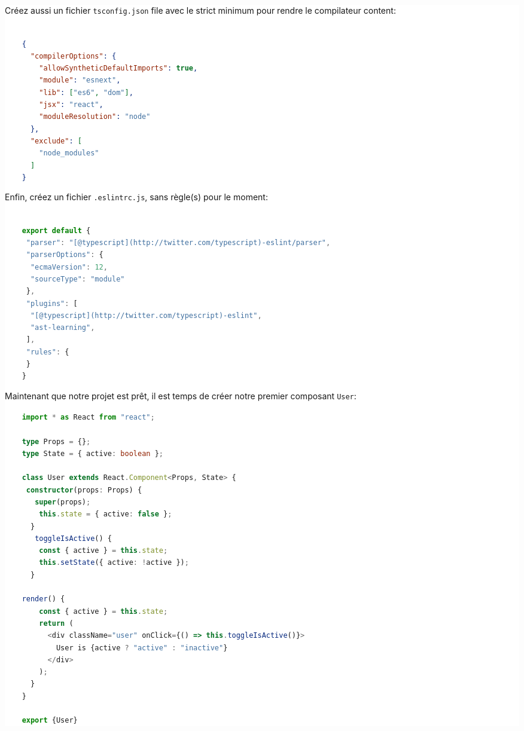 Créez aussi un fichier `tsconfig.json` file avec le strict minimum pour rendre le compilateur content:
```json

    {
      "compilerOptions": {
        "allowSyntheticDefaultImports": true,
        "module": "esnext",
        "lib": ["es6", "dom"],
        "jsx": "react",
        "moduleResolution": "node"
      },
      "exclude": [
        "node_modules"
      ]
    }
```

Enfin, créez un fichier `.eslintrc.js`, sans règle(s) pour le moment:
```js

    export default {
     "parser": "[@typescript](http://twitter.com/typescript)-eslint/parser",
     "parserOptions": {
      "ecmaVersion": 12,
      "sourceType": "module"
     },
     "plugins": [
      "[@typescript](http://twitter.com/typescript)-eslint",
      "ast-learning",
     ],
     "rules": {
     }
    }
```

Maintenant que notre projet est prêt, il est temps de créer notre premier composant `User`: 

```ts
    import * as React from "react";

    type Props = {};
    type State = { active: boolean };

    class User extends React.Component<Props, State> {
     constructor(props: Props) {
       super(props);
        this.state = { active: false };
      }
       toggleIsActive() {
        const { active } = this.state;
        this.setState({ active: !active });
      }

    render() {
        const { active } = this.state;
        return (
          <div className="user" onClick={() => this.toggleIsActive()}>
            User is {active ? "active" : "inactive"}
          </div>
        );
      }
    }

    export {User}

```